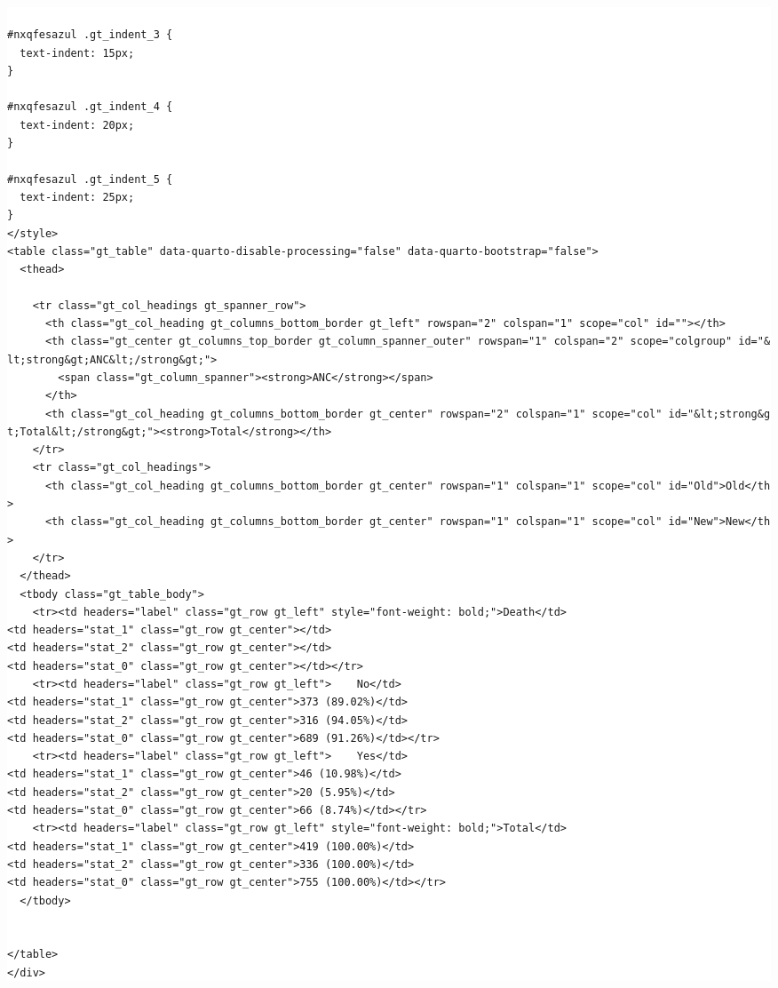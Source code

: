 ```{=html}

#nxqfesazul .gt_indent_3 {
  text-indent: 15px;
}

#nxqfesazul .gt_indent_4 {
  text-indent: 20px;
}

#nxqfesazul .gt_indent_5 {
  text-indent: 25px;
}
</style>
<table class="gt_table" data-quarto-disable-processing="false" data-quarto-bootstrap="false">
  <thead>
    
    <tr class="gt_col_headings gt_spanner_row">
      <th class="gt_col_heading gt_columns_bottom_border gt_left" rowspan="2" colspan="1" scope="col" id=""></th>
      <th class="gt_center gt_columns_top_border gt_column_spanner_outer" rowspan="1" colspan="2" scope="colgroup" id="&lt;strong&gt;ANC&lt;/strong&gt;">
        <span class="gt_column_spanner"><strong>ANC</strong></span>
      </th>
      <th class="gt_col_heading gt_columns_bottom_border gt_center" rowspan="2" colspan="1" scope="col" id="&lt;strong&gt;Total&lt;/strong&gt;"><strong>Total</strong></th>
    </tr>
    <tr class="gt_col_headings">
      <th class="gt_col_heading gt_columns_bottom_border gt_center" rowspan="1" colspan="1" scope="col" id="Old">Old</th>
      <th class="gt_col_heading gt_columns_bottom_border gt_center" rowspan="1" colspan="1" scope="col" id="New">New</th>
    </tr>
  </thead>
  <tbody class="gt_table_body">
    <tr><td headers="label" class="gt_row gt_left" style="font-weight: bold;">Death</td>
<td headers="stat_1" class="gt_row gt_center"></td>
<td headers="stat_2" class="gt_row gt_center"></td>
<td headers="stat_0" class="gt_row gt_center"></td></tr>
    <tr><td headers="label" class="gt_row gt_left">    No</td>
<td headers="stat_1" class="gt_row gt_center">373 (89.02%)</td>
<td headers="stat_2" class="gt_row gt_center">316 (94.05%)</td>
<td headers="stat_0" class="gt_row gt_center">689 (91.26%)</td></tr>
    <tr><td headers="label" class="gt_row gt_left">    Yes</td>
<td headers="stat_1" class="gt_row gt_center">46 (10.98%)</td>
<td headers="stat_2" class="gt_row gt_center">20 (5.95%)</td>
<td headers="stat_0" class="gt_row gt_center">66 (8.74%)</td></tr>
    <tr><td headers="label" class="gt_row gt_left" style="font-weight: bold;">Total</td>
<td headers="stat_1" class="gt_row gt_center">419 (100.00%)</td>
<td headers="stat_2" class="gt_row gt_center">336 (100.00%)</td>
<td headers="stat_0" class="gt_row gt_center">755 (100.00%)</td></tr>
  </tbody>
  
  
</table>
</div>
```
